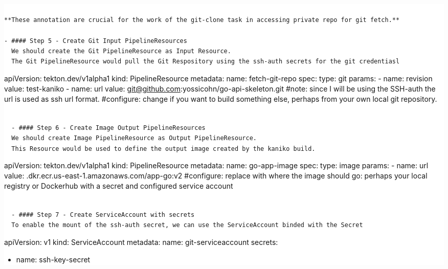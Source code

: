 ```

**These annotation are crucial for the work of the git-clone task in accessing private repo for git fetch.**

- #### Step 5 - Create Git Input PipelineResources
  We should create the Git PipelineResource as Input Resource.
  The Git PipelineResource would pull the Git Respository using the ssh-auth secrets for the git credentiasl

```
apiVersion: tekton.dev/v1alpha1
kind: PipelineResource
metadata:
  name: fetch-git-repo
spec:
  type: git
  params:
    - name: revision
      value: test-kaniko
    - name: url
      value: git@github.com:yossicohn/go-api-skeleton.git
      #note: since I will be using the SSH-auth the url is used as ssh url format. 
      #configure: change if you want to build something else, perhaps from your own local git repository.

```

  - #### Step 6 - Create Image Output PipelineResources
  We should create Image PipelineResource as Output PipelineResource.
  This Resource would be used to define the output image created by the kaniko build.

```
apiVersion: tekton.dev/v1alpha1
kind: PipelineResource
metadata:
  name: go-app-image
spec:
  type: image
  params:
    - name: url
      value: <account-id>.dkr.ecr.us-east-1.amazonaws.com/app-go:v2
  #configure: replace with where the image should go: perhaps your local registry or Dockerhub with a secret and configured service account

```

  - #### Step 7 - Create ServiceAccount with secrets
  To enable the mount of the ssh-auth secret, we can use the ServiceAccount binded with the Secret

```
apiVersion: v1
kind: ServiceAccount
metadata:
  name: git-serviceaccount
secrets:
  - name: ssh-key-secret
